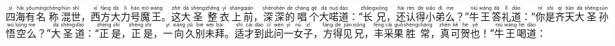 <ruby>四<rt>sì</rt></ruby><ruby>海<rt>hǎi</rt></ruby><ruby>有<rt>yǒu</rt></ruby><ruby>名<rt>míng</rt></ruby><ruby>称<rt>chēng</rt></ruby><ruby>混<rt>hùn</rt></ruby><ruby>世<rt>shì</rt></ruby>，<ruby>西<rt>xī</rt></ruby><ruby>方<rt>fāng</rt></ruby><ruby>大<rt>dà</rt></ruby><ruby>力<rt>lì</rt></ruby><ruby>号<rt>hào</rt></ruby><ruby>魔<rt>mó</rt></ruby><ruby>王<rt>wáng</rt></ruby>。<ruby>这<rt>zhè</rt></ruby><ruby>大<rt>dà</rt></ruby><ruby>圣<rt>shèng</rt></ruby><ruby>整<rt>zhěng</rt></ruby><ruby>衣<rt>yī</rt></ruby><ruby>上<rt>shàng</rt></ruby><ruby>前<rt>qián</rt></ruby>，<ruby>深<rt>shēn</rt></ruby><ruby>深<rt>shēn</rt></ruby><ruby>的<rt>de</rt></ruby><ruby>唱<rt>chàng</rt></ruby><ruby>个<rt>gè</rt></ruby><ruby>大<rt>dà</rt></ruby><ruby>喏<rt>nuò</rt></ruby><ruby>道<rt>dào</rt></ruby>：“<ruby>长<rt>zhǎng</rt></ruby><ruby>兄<rt>xiōng</rt></ruby>，<ruby>还<rt>hái</rt></ruby><ruby>认<rt>rèn</rt></ruby><ruby>得<rt>de</rt></ruby><ruby>小<rt>xiǎo</rt></ruby><ruby>弟<rt>dì</rt></ruby><ruby>么<rt>me</rt></ruby>？”<ruby>牛<rt>niú</rt></ruby><ruby>王<rt>wáng</rt></ruby><ruby>答<rt>dá</rt></ruby><ruby>礼<rt>lǐ</rt></ruby><ruby>道<rt>dào</rt></ruby>：“<ruby>你<rt>nǐ</rt></ruby><ruby>是<rt>shì</rt></ruby><ruby>齐<rt>qí</rt></ruby><ruby>天<rt>tiān</rt></ruby><ruby>大<rt>dà</rt></ruby><ruby>圣<rt>shèng</rt></ruby><ruby>孙<rt>sūn</rt></ruby><ruby>悟<rt>wù</rt></ruby><ruby>空<rt>kōng</rt></ruby><ruby>么<rt>me</rt></ruby>？”<ruby>大<rt>dà</rt></ruby><ruby>圣<rt>shèng</rt></ruby><ruby>道<rt>dào</rt></ruby>：“<ruby>正<rt>zhèng</rt></ruby><ruby>是<rt>shì</rt></ruby>，<ruby>正<rt>zhèng</rt></ruby><ruby>是<rt>shì</rt></ruby>，<ruby>一<rt>yí</rt></ruby><ruby>向<rt>xiàng</rt></ruby><ruby>久<rt>jiǔ</rt></ruby><ruby>别<rt>bié</rt></ruby><ruby>未<rt>wèi</rt></ruby><ruby>拜<rt>bài</rt></ruby>。<ruby>适<rt>shì</rt></ruby><ruby>才<rt>cái</rt></ruby><ruby>到<rt>dào</rt></ruby><ruby>此<rt>cǐ</rt></ruby><ruby>问<rt>wèn</rt></ruby><ruby>一<rt>yī</rt></ruby><ruby>女<rt>nǚ</rt></ruby><ruby>子<rt>zǐ</rt></ruby>，<ruby>方<rt>fāng</rt></ruby><ruby>得<rt>dé</rt></ruby><ruby>见<rt>jiàn</rt></ruby><ruby>兄<rt>xiōng</rt></ruby>，<ruby>丰<rt>fēng</rt></ruby><ruby>采<rt>cǎi</rt></ruby><ruby>果<rt>guǒ</rt></ruby><ruby>胜<rt>shèng</rt></ruby><ruby>常<rt>cháng</rt></ruby>，<ruby>真<rt>zhēn</rt></ruby><ruby>可<rt>kě</rt></ruby><ruby>贺<rt>hè</rt></ruby><ruby>也<rt>yě</rt></ruby>！”<ruby>牛<rt>niú</rt></ruby><ruby>王<rt>wáng</rt></ruby><ruby>喝<rt>hè</rt></ruby><ruby>道<rt>dào</rt></ruby>：

